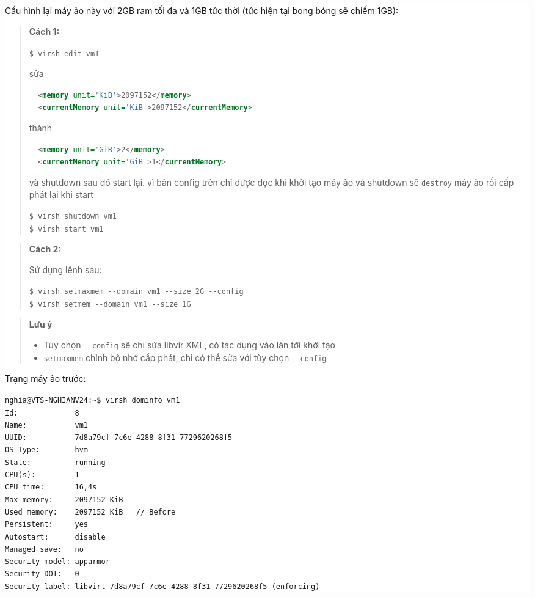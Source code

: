 Cấu hình lại máy ảo này với 2GB ram tối đa và 1GB tức thời (tức hiện tại
bong bóng sẽ chiếm 1GB):

> **Cách 1:**
>
> ```console
> $ virsh edit vm1
> ```
>
> sửa
>
> ```xml
>   <memory unit='KiB'>2097152</memory>
>   <currentMemory unit='KiB'>2097152</currentMemory>
> ```
>
> thành
>
> ```xml
>   <memory unit='GiB'>2</memory>
>   <currentMemory unit='GiB'>1</currentMemory>
> ```
>
> và shutdown sau đó start lại. vì bản config trên chỉ được đọc khi khởi tạo
> máy ảo và shutdown sẽ `destroy` máy ảo rồi cấp phát lại khi start
> 
> ```console
> $ virsh shutdown vm1
> $ virsh start vm1
> ```

> **Cách 2:**
>
> Sử dụng lệnh sau:
>
> ```console
> $ virsh setmaxmem --domain vm1 --size 2G --config
> $ virsh setmem --domain vm1 --size 1G
> ```

> **Lưu ý**
> - Tùy chọn `--config` sẽ chỉ sửa libvir XML, có tác dụng vào lần tới khởi tạo
> - `setmaxmem` chỉnh bộ nhớ cấp phát, chỉ có thể sửa với tùy chọn `--config`


Trạng máy ảo trước:

```console
nghia@VTS-NGHIANV24:~$ virsh dominfo vm1
Id:             8
Name:           vm1
UUID:           7d8a79cf-7c6e-4288-8f31-7729620268f5
OS Type:        hvm
State:          running
CPU(s):         1
CPU time:       16,4s
Max memory:     2097152 KiB
Used memory:    2097152 KiB   // Before
Persistent:     yes
Autostart:      disable
Managed save:   no
Security model: apparmor
Security DOI:   0
Security label: libvirt-7d8a79cf-7c6e-4288-8f31-7729620268f5 (enforcing)
```
